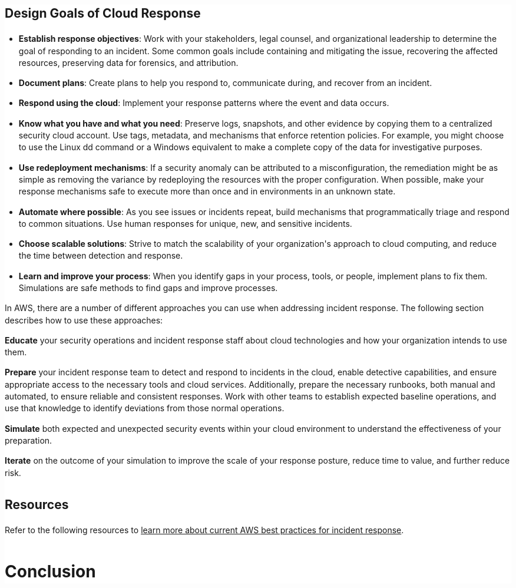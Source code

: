## Design Goals of Cloud Response

* **Establish response objectives**: Work with your stakeholders, legal counsel, and organizational leadership to determine the goal of responding to an incident. Some common goals include containing and mitigating the issue, recovering the affected resources, preserving data for forensics, and attribution.

* **Document plans**: Create plans to help you respond to, communicate during, and recover from an incident.

* **Respond using the cloud**: Implement your response patterns where the event and data occurs.

* **Know what you have and what you need**: Preserve logs, snapshots, and other evidence by copying them to a centralized security cloud account. Use tags, metadata, and mechanisms that enforce retention policies. For example, you might choose to use the Linux dd command or a Windows equivalent to make a complete copy of the data for investigative purposes.

* **Use redeployment mechanisms**: If a security anomaly can be attributed to a misconfiguration, the remediation might be as simple as removing the variance by redeploying the resources with the proper configuration. When possible, make your response mechanisms safe to execute more than once and in environments in an unknown state.

* **Automate where possible**: As you see issues or incidents repeat, build mechanisms that programmatically triage and respond to common situations. Use human responses for unique, new, and sensitive incidents.

* **Choose scalable solutions**: Strive to match the scalability of your organization's approach to cloud computing, and reduce the time between detection and response.

* **Learn and improve your process**: When you identify gaps in your process, tools, or people, implement plans to fix them. Simulations are safe methods to find gaps and improve processes.

In AWS, there are a number of different approaches you can use when addressing incident response. The following section describes how to use these approaches:

**Educate** your security operations and incident response staff about cloud technologies and how your organization intends to use them.

**Prepare** your incident response team to detect and respond to incidents in the cloud, enable detective capabilities, and ensure appropriate access to the necessary tools and cloud services. Additionally, prepare the necessary runbooks, both manual and automated, to ensure reliable and consistent responses. Work with other teams to establish expected baseline operations, and use that knowledge to identify deviations from those normal operations.

**Simulate** both expected and unexpected security events within your cloud environment to understand the effectiveness of your preparation.

**Iterate** on the outcome of your simulation to improve the scale of your response posture, reduce time to value, and further reduce risk.

## Resources

Refer to the following resources to [learn more about current AWS best practices for incident response](https://docs.aws.amazon.com/wellarchitected/latest/security-pillar/resources-11.html).

# Conclusion
